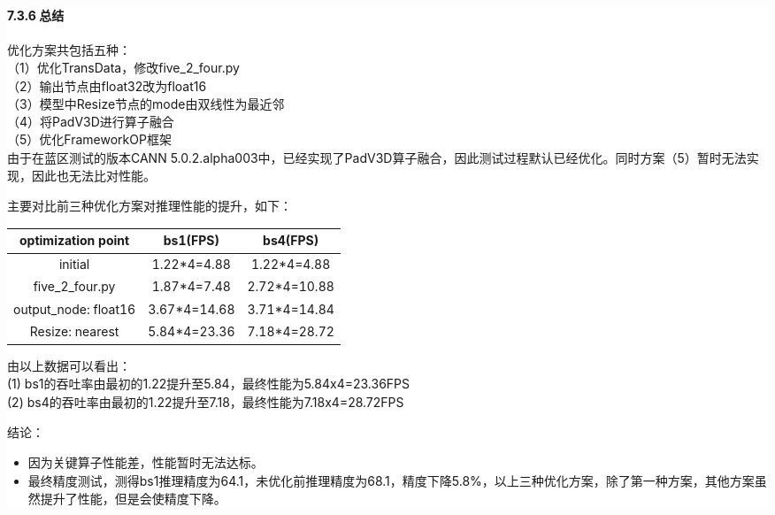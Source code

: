 #### 7.3.6 总结
优化方案共包括五种：  
（1）优化TransData，修改five_2_four.py  
（2）输出节点由float32改为float16  
（3）模型中Resize节点的mode由双线性为最近邻  
（4）将PadV3D进行算子融合  
（5）优化FrameworkOP框架  
由于在蓝区测试的版本CANN 5.0.2.alpha003中，已经实现了PadV3D算子融合，因此测试过程默认已经优化。同时方案（5）暂时无法实现，因此也无法比对性能。

主要对比前三种优化方案对推理性能的提升，如下：

| optimization point     | bs1(FPS)          | bs4(FPS)          | 
| :-------------------:  | :---------------: | :-------------:   | 
| initial                | 1.22*4=4.88       | 1.22*4=4.88       |  
| five_2_four.py         | 1.87*4=7.48       | 2.72*4=10.88      | 
| output_node: float16   | 3.67*4=14.68      | 3.71*4=14.84      |
| Resize: nearest        | 5.84*4=23.36      | 7.18*4=28.72      |

由以上数据可以看出：  
(1) bs1的吞吐率由最初的1.22提升至5.84，最终性能为5.84x4=23.36FPS  
(2) bs4的吞吐率由最初的1.22提升至7.18，最终性能为7.18x4=28.72FPS   

结论：
- 因为关键算子性能差，性能暂时无法达标。
- 最终精度测试，测得bs1推理精度为64.1，未优化前推理精度为68.1，精度下降5.8%，以上三种优化方案，除了第一种方案，其他方案虽然提升了性能，但是会使精度下降。